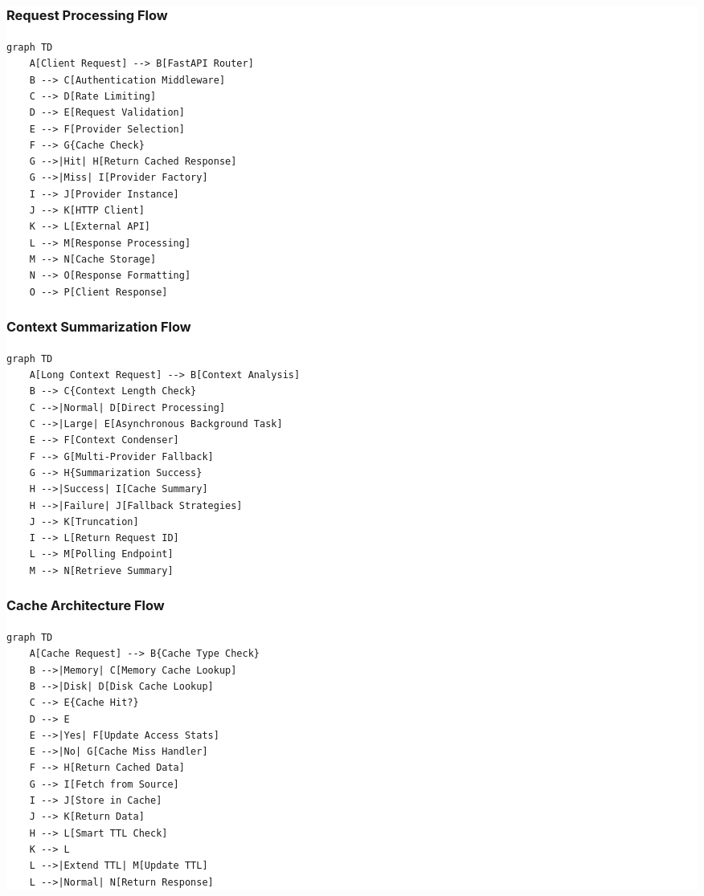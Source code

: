 ### Request Processing Flow

```mermaid
graph TD
    A[Client Request] --> B[FastAPI Router]
    B --> C[Authentication Middleware]
    C --> D[Rate Limiting]
    D --> E[Request Validation]
    E --> F[Provider Selection]
    F --> G{Cache Check}
    G -->|Hit| H[Return Cached Response]
    G -->|Miss| I[Provider Factory]
    I --> J[Provider Instance]
    J --> K[HTTP Client]
    K --> L[External API]
    L --> M[Response Processing]
    M --> N[Cache Storage]
    N --> O[Response Formatting]
    O --> P[Client Response]
```

### Context Summarization Flow

```mermaid
graph TD
    A[Long Context Request] --> B[Context Analysis]
    B --> C{Context Length Check}
    C -->|Normal| D[Direct Processing]
    C -->|Large| E[Asynchronous Background Task]
    E --> F[Context Condenser]
    F --> G[Multi-Provider Fallback]
    G --> H{Summarization Success}
    H -->|Success| I[Cache Summary]
    H -->|Failure| J[Fallback Strategies]
    J --> K[Truncation]
    I --> L[Return Request ID]
    L --> M[Polling Endpoint]
    M --> N[Retrieve Summary]
```

### Cache Architecture Flow

```mermaid
graph TD
    A[Cache Request] --> B{Cache Type Check}
    B -->|Memory| C[Memory Cache Lookup]
    B -->|Disk| D[Disk Cache Lookup]
    C --> E{Cache Hit?}
    D --> E
    E -->|Yes| F[Update Access Stats]
    E -->|No| G[Cache Miss Handler]
    F --> H[Return Cached Data]
    G --> I[Fetch from Source]
    I --> J[Store in Cache]
    J --> K[Return Data]
    H --> L[Smart TTL Check]
    K --> L
    L -->|Extend TTL| M[Update TTL]
    L -->|Normal| N[Return Response]
```
